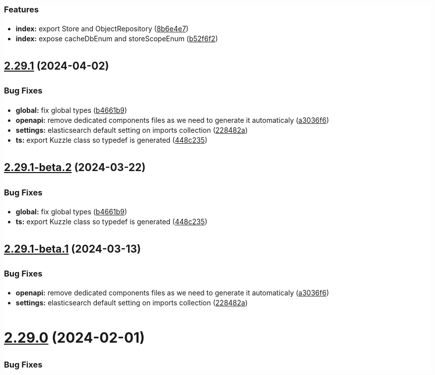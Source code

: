 
### Features

* **index:** export Store and ObjectRepository ([8b6e4e7](https://github.com/kuzzleio/kuzzle/commit/8b6e4e74f888c59d2d9d485a11951f513b9c63aa))
* **index:** expose cacheDbEnum and storeScopeEnum ([b52f6f2](https://github.com/kuzzleio/kuzzle/commit/b52f6f20b84b9b38484f24b04a28a4894f35b416))

## [2.29.1](https://github.com/kuzzleio/kuzzle/compare/v2.29.0...v2.29.1) (2024-04-02)


### Bug Fixes

* **global:** fix global types ([b4661b9](https://github.com/kuzzleio/kuzzle/commit/b4661b9e1e2d8c169d93e7a17f030338875faed0))
* **openapi:** remove dedicated components files as we need to generate it automaticaly ([a3036f6](https://github.com/kuzzleio/kuzzle/commit/a3036f6336c1c6e14eb874acde04976f3de1c1ed))
* **settings:** elasticsearch default setting on imports collection ([228482a](https://github.com/kuzzleio/kuzzle/commit/228482af41b822c0e064286083811c9aca95e532))
* **ts:** export Kuzzle class so typedef is generated ([448c235](https://github.com/kuzzleio/kuzzle/commit/448c235ef3db8316f02b00d997a48a7e3a30784c))

## [2.29.1-beta.2](https://github.com/kuzzleio/kuzzle/compare/v2.29.1-beta.1...v2.29.1-beta.2) (2024-03-22)


### Bug Fixes

* **global:** fix global types ([b4661b9](https://github.com/kuzzleio/kuzzle/commit/b4661b9e1e2d8c169d93e7a17f030338875faed0))
* **ts:** export Kuzzle class so typedef is generated ([448c235](https://github.com/kuzzleio/kuzzle/commit/448c235ef3db8316f02b00d997a48a7e3a30784c))

## [2.29.1-beta.1](https://github.com/kuzzleio/kuzzle/compare/v2.29.0...v2.29.1-beta.1) (2024-03-13)


### Bug Fixes

* **openapi:** remove dedicated components files as we need to generate it automaticaly ([a3036f6](https://github.com/kuzzleio/kuzzle/commit/a3036f6336c1c6e14eb874acde04976f3de1c1ed))
* **settings:** elasticsearch default setting on imports collection ([228482a](https://github.com/kuzzleio/kuzzle/commit/228482af41b822c0e064286083811c9aca95e532))

# [2.29.0](https://github.com/kuzzleio/kuzzle/compare/v2.28.0...v2.29.0) (2024-02-01)


### Bug Fixes
